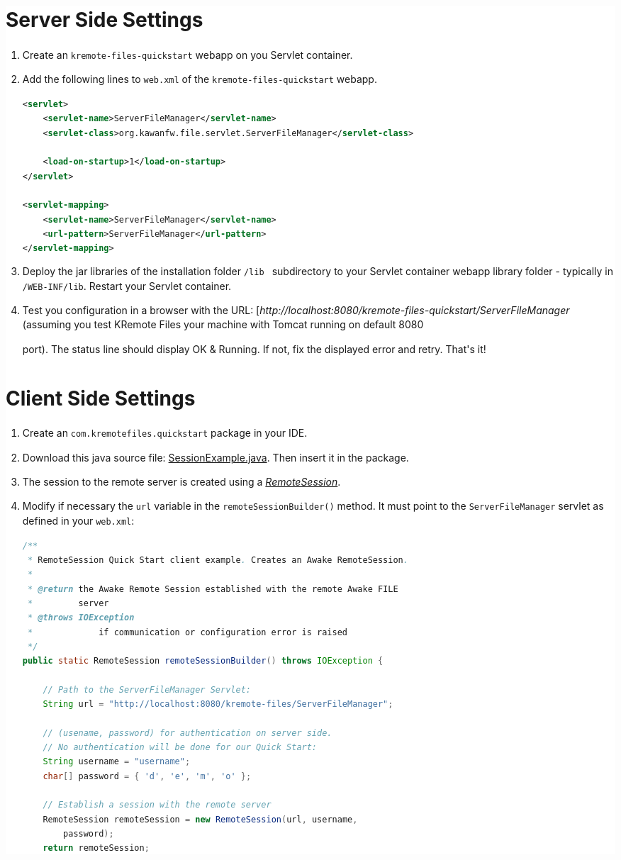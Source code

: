 # Server Side Settings

1. Create an `kremote-files-quickstart` webapp on you Servlet container.

2. Add the following lines to `web.xml` of the `kremote-files-quickstart` webapp.

   ```xml
   <servlet>
       <servlet-name>ServerFileManager</servlet-name>
       <servlet-class>org.kawanfw.file.servlet.ServerFileManager</servlet-class>

       <load-on-startup>1</load-on-startup>   
   </servlet>

   <servlet-mapping>
       <servlet-name>ServerFileManager</servlet-name>
       <url-pattern>ServerFileManager</url-pattern>
   </servlet-mapping>
   ```

3. Deploy the jar libraries of the installation folder `/lib ` subdirectory to your Servlet container webapp library folder - typically in `/WEB-INF/lib`. Restart your Servlet container.

4. Test you configuration in a browser with the URL: [*http://localhost:8080/kremote-files-quickstart/ServerFileManager* (assuming you test  KRemote Files your machine with Tomcat running on default 8080

   port). The status line should display OK & Running. If not, fix the displayed error
   and retry. That's it!

# Client Side Settings

1. Create an `com.kremotefiles.quickstart` package in your IDE.

2. Download this java source file: [SessionExample.java](http://www.kremote-files.com/soft/1.0/src/SessionExample.java). Then insert it in the package.

3. The session to the remote server is created using a *[RemoteSession](http://www.kremote-files.com/soft/1.0/javadoc/org/kawanfw/file/api/client/RemoteSession.html)*.

4. Modify if necessary the `url` variable in the `remoteSessionBuilder()` method. It must point to the `ServerFileManager` servlet as defined in your `web.xml`:

   ```java
   /**
    * RemoteSession Quick Start client example. Creates an Awake RemoteSession.
    * 
    * @return the Awake Remote Session established with the remote Awake FILE
    *         server
    * @throws IOException
    *             if communication or configuration error is raised
    */
   public static RemoteSession remoteSessionBuilder() throws IOException {

       // Path to the ServerFileManager Servlet:
       String url = "http://localhost:8080/kremote-files/ServerFileManager";
    
       // (usename, password) for authentication on server side.
       // No authentication will be done for our Quick Start:
       String username = "username";
       char[] password = { 'd', 'e', 'm', 'o' };
    
       // Establish a session with the remote server
       RemoteSession remoteSession = new RemoteSession(url, username,
           password);
       return remoteSession;
   ```